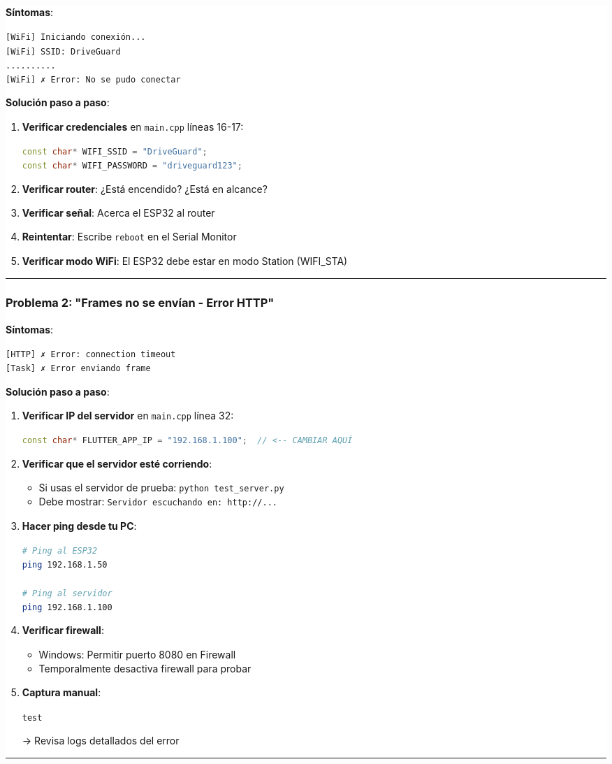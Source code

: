 **Síntomas**:
```
[WiFi] Iniciando conexión...
[WiFi] SSID: DriveGuard
..........
[WiFi] ✗ Error: No se pudo conectar
```

**Solución paso a paso**:

1. **Verificar credenciales** en `main.cpp` líneas 16-17:
   ```cpp
   const char* WIFI_SSID = "DriveGuard";
   const char* WIFI_PASSWORD = "driveguard123";
   ```

2. **Verificar router**: ¿Está encendido? ¿Está en alcance?

3. **Verificar señal**: Acerca el ESP32 al router

4. **Reintentar**: Escribe `reboot` en el Serial Monitor

5. **Verificar modo WiFi**: El ESP32 debe estar en modo Station (WIFI_STA)

---

### Problema 2: "Frames no se envían - Error HTTP"

**Síntomas**:
```
[HTTP] ✗ Error: connection timeout
[Task] ✗ Error enviando frame
```

**Solución paso a paso**:

1. **Verificar IP del servidor** en `main.cpp` línea 32:
   ```cpp
   const char* FLUTTER_APP_IP = "192.168.1.100";  // <-- CAMBIAR AQUÍ
   ```

2. **Verificar que el servidor esté corriendo**:
   - Si usas el servidor de prueba: `python test_server.py`
   - Debe mostrar: `Servidor escuchando en: http://...`

3. **Hacer ping desde tu PC**:
   ```bash
   # Ping al ESP32
   ping 192.168.1.50

   # Ping al servidor
   ping 192.168.1.100
   ```

4. **Verificar firewall**:
   - Windows: Permitir puerto 8080 en Firewall
   - Temporalmente desactiva firewall para probar

5. **Captura manual**:
   ```
   test
   ```
   → Revisa logs detallados del error

---